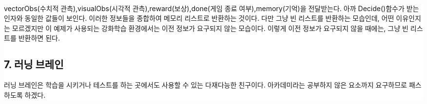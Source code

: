 vectorObs(수치적 관측),visualObs(시각적 관측),reward(보상),done(게임 종료 여부),memory(기억)을 전달받는다. 아까 Decide()함수가 받는 인자와 동일한 값들이 보인다. 이러한 정보들을 종합하여 메모리 리스트로 반환하는 것이다. 다만 그냥 빈 리스트를 반환하는 모습인데, 어떤 이유인지는 모르겠지만 이 예제가 사용되는 강화학습 환경에서는 이전 정보가 요구되지 않는 모습이다. 이렇게 이전 정보가 요구되지 않을 때에는, 그냥 빈 리스트를 반환하면 된다.



## 7. 러닝 브레인

러닝 브레인은 학습을 시키거나 테스트를 하는 곳에서도 사용할 수 있는 다재다능한 친구이다. 아카데미라는 공부하지 않은 요소까지 요구하므로 패스하도록 하겠다.









